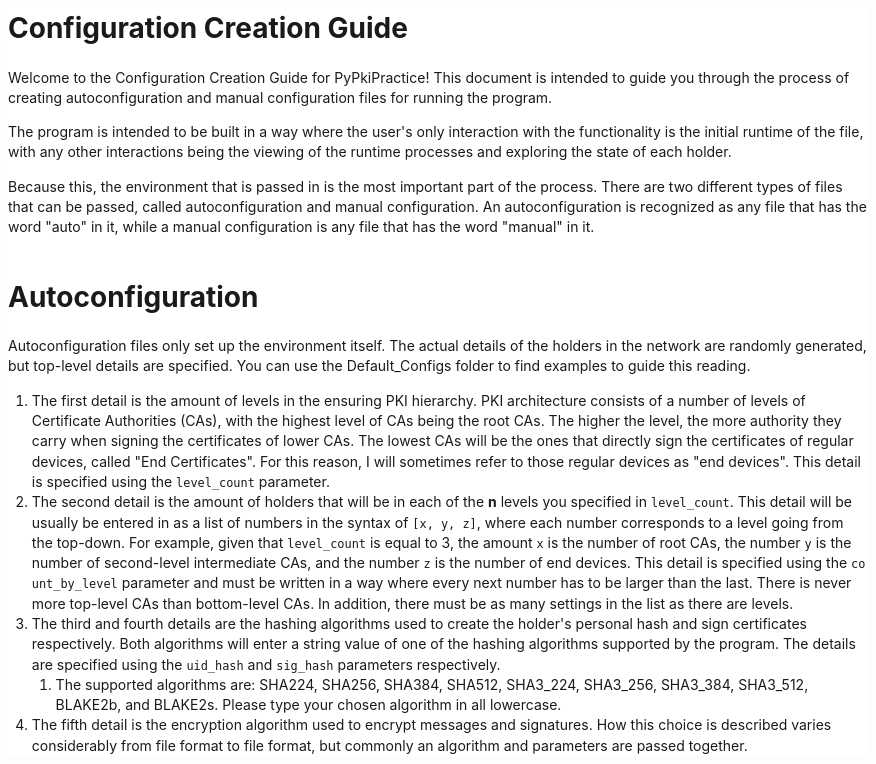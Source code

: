 # Configuration Creation Guide

Welcome to the Configuration Creation Guide for PyPkiPractice! This document is intended to guide you through the 
process of creating autoconfiguration and manual configuration files for running the program.

The program is intended to be built in a way where the user's only interaction with the functionality is the initial
runtime of the file, with any other interactions being the viewing of the runtime processes and exploring the state
of each holder.

Because this, the environment that is passed in is the most important part of the process. There are two different
types of files that can be passed, called autoconfiguration and manual configuration. An autoconfiguration is
recognized as any file that has the word "auto" in it, while a manual configuration is any file that has the word 
"manual" in it.

# Autoconfiguration

Autoconfiguration files only set up the environment itself. The actual details of the holders in the network are
randomly generated, but top-level details are specified. You can use the Default_Configs folder to find examples to
guide this reading.

1) The first detail is the amount of levels in the ensuring PKI hierarchy. PKI architecture consists of a number of 
   levels of Certificate Authorities (CAs), with the highest level of CAs being the root CAs. The higher the level,
   the more authority they carry when signing the certificates of lower CAs. The lowest CAs will be the ones that
   directly sign the certificates of regular devices, called "End Certificates". For this reason, I will sometimes
   refer to those regular devices as "end devices". This detail is specified using the `level_count` parameter.
2) The second detail is the amount of holders that will be in each of the **n** levels you specified in `level_count`.
   This detail will be usually be entered in as a list of numbers in the syntax of `[x, y, z]`, where each number
   corresponds to a level going from the top-down. For example, given that `level_count` is equal to 3, the amount `x` 
   is the number of root CAs, the number `y` is the number of second-level intermediate CAs, and the number `z` is the 
   number of end devices. This detail is specified using the `count_by_level` parameter and must be written in a way
   where every next number has to be larger than the last. There is never more top-level CAs than bottom-level CAs. In
   addition, there must be as many settings in the list as there are levels.
3) The third and fourth details are the hashing algorithms used to create the holder's personal hash and sign
   certificates respectively. Both algorithms will enter a string value of one of the hashing algorithms supported by
   the program. The details are specified using the `uid_hash` and `sig_hash` parameters respectively.
   1) The supported algorithms are: SHA224, SHA256, SHA384, SHA512, SHA3_224, SHA3_256, SHA3_384, SHA3_512, BLAKE2b, 
      and BLAKE2s. Please type your chosen algorithm in all lowercase.
4) The fifth detail is the encryption algorithm used to encrypt messages and signatures. How this choice is described
   varies considerably from file format to file format, but commonly an algorithm and parameters are passed together.